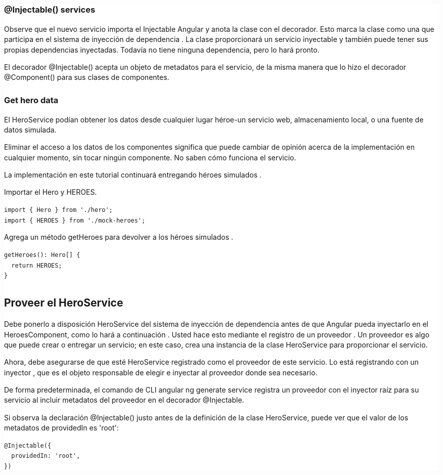 
### @Injectable() services

Observe que el nuevo servicio importa el Injectable Angular y anota la clase con el decorador. Esto marca la clase como una que participa en el sistema de inyección de dependencia . La clase proporcionará un servicio inyectable y también puede tener sus propias dependencias inyectadas. Todavía no tiene ninguna dependencia, pero lo hará pronto.

El decorador @Injectable() acepta un objeto de metadatos para el servicio, de la misma manera que lo hizo el decorador @Component() para sus clases de componentes.

### Get hero data

El HeroService podían obtener los datos desde cualquier lugar héroe-un servicio web, almacenamiento local, o una fuente de datos simulada.

Eliminar el acceso a los datos de los componentes significa que puede cambiar de opinión acerca de la implementación en cualquier momento, sin tocar ningún componente. No saben cómo funciona el servicio.

La implementación en este tutorial continuará entregando héroes simulados .

Importar el Hero y HEROES.
```
import { Hero } from './hero';
import { HEROES } from './mock-heroes';
```

Agrega un método getHeroes para devolver a los héroes simulados .
```
getHeroes(): Hero[] {
  return HEROES;
}
```

## Proveer el HeroService

Debe ponerlo a disposición HeroService del sistema de inyección de dependencia antes de que Angular pueda inyectarlo en el HeroesComponent, como lo hará a continuación . Usted hace esto mediante el registro de un proveedor . Un proveedor es algo que puede crear o entregar un servicio; en este caso, crea una instancia de la clase HeroService para proporcionar el servicio.

Ahora, debe asegurarse de que esté HeroService registrado como el proveedor de este servicio. Lo está registrando con un inyector , que es el objeto responsable de elegir e inyectar al proveedor donde sea necesario.

De forma predeterminada, el comando de CLI angular ng generate service registra un proveedor con el inyector raíz para su servicio al incluir metadatos del proveedor en el decorador @Injectable.

Si observa la declaración @Injectable() justo antes de la definición de la clase HeroService, puede ver que el valor de los metadatos de providedIn es 'root':
```
@Injectable({
  providedIn: 'root',
})
```
